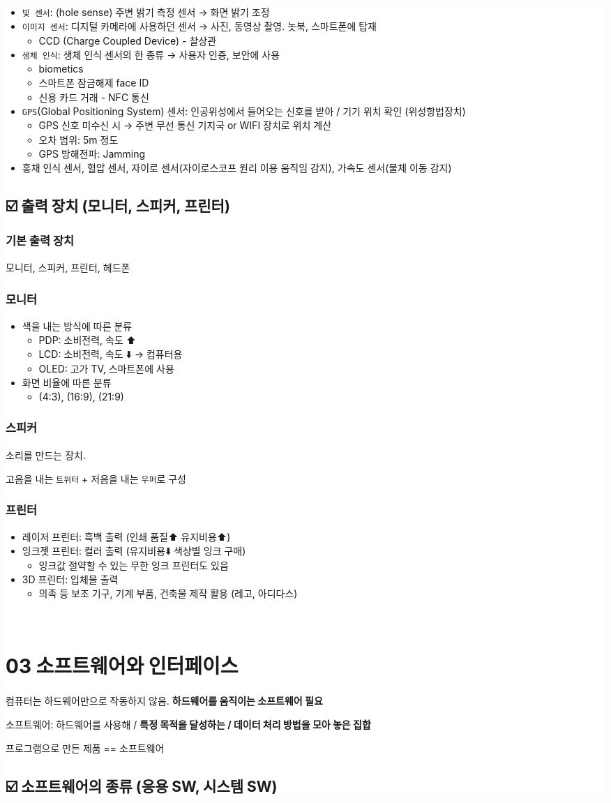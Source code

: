 - `빛 센서`: (hole sense) 주변 밝기 측정 센서 → 화면 밝기 조정
- `이미지 센서`: 디지털 카메라에 사용하던 센서 → 사진, 동영상 촬영. 놋북, 스마트폰에 탑재
  - CCD (Charge Coupled Device) - 찰상관
- `생체 인식`: 생체 인식 센서의 한 종류 → 사용자 인증, 보안에 사용
  - biometics
  - 스마트폰 잠금해제 face ID
  - 신용 카드 거래 - NFC 통신
- `GPS`(Global Positioning System) 센서: 인공위성에서 들어오는 신호를 받아 / 기기 위치 확인 (위성항법장치)
  - GPS 신호 미수신 시 → 주변 무선 통신 기지국 or WIFI 장치로 위치 계산
  - 오차 범위: 5m 정도
  - GPS 방해전파: Jamming
- 홍채 인식 센서, 혈압 센서, 자이로 센서(자이로스코프 원리 이용 움직임 감지), 가속도 센서(물체 이동 감지)

## ☑️ 출력 장치 (모니터, 스피커, 프린터)

### 기본 출력 장치

모니터, 스피커, 프린터, 헤드폰

### 모니터

- 색을 내는 방식에 따른 분류
  - PDP: 소비전력, 속도 ⬆️
  - LCD: 소비전력, 속도 ⬇️ → 컴퓨터용
  - OLED: 고가 TV, 스마트폰에 사용
- 화면 비율에 따른 분류
  - (4:3), (16:9), (21:9)

### 스피커

소리를 만드는 장치.

고음을 내는 `트위터` + 저음을 내는 `우퍼`로 구성

### 프린터

- 레이저 프린터: 흑백 출력 (인쇄 품질⬆️ 유지비용⬆️)
- 잉크젯 프린터: 컬러 출력 (유지비용⬇️ 색상별 잉크 구매)
  - 잉크값 절약할 수 있는 무한 잉크 프린터도 있음
- 3D 프린터: 입체물 출력
  - 의족 등 보조 기구, 기계 부품, 건축물 제작 활용 (레고, 아디다스)

<br />

# 03 소프트웨어와 인터페이스

컴퓨터는 하드웨어만으로 작동하지 않음. **하드웨어를 움직이는 소프트웨어 필요**

소프트웨어: 하드웨어를 사용해 / **특정 목적을 달성하는 / 데이터 처리 방법을 모아 놓은 집합**

프로그램으로 만든 제품 == 소프트웨어

## ☑️ 소프트웨어의 종류 (응용 SW, 시스템 SW)

